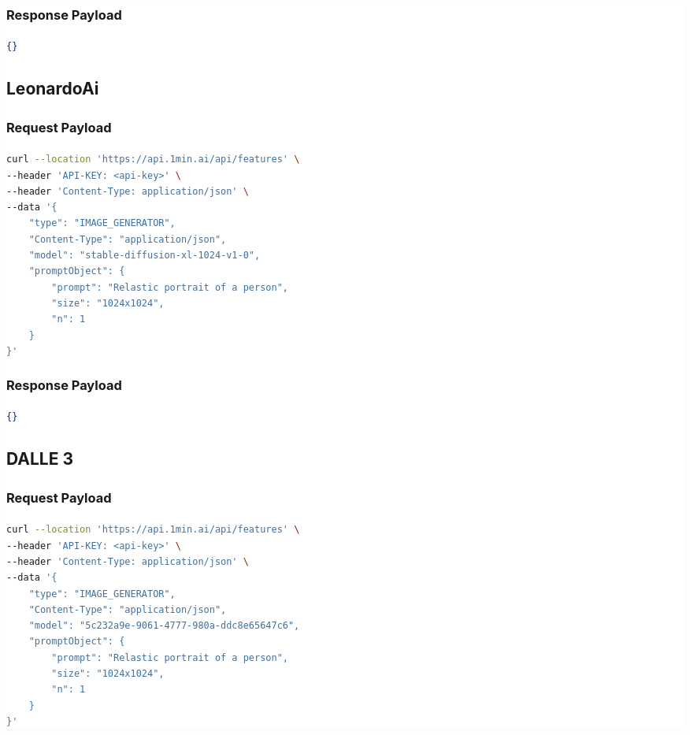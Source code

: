 ### **Response Payload**

```json
{}
```

## LeonardoAi

### **Request Payload**

```bash
curl --location 'https://api.1min.ai/api/features' \
--header 'API-KEY: <api-key>' \
--header 'Content-Type: application/json' \
--data '{
    "type": "IMAGE_GENERATOR",
    "Content-Type": "application/json",
    "model": "stable-diffusion-xl-1024-v1-0",
    "promptObject": {
        "prompt": "Relastic portrait of a person",
        "size": "1024x1024",
        "n": 1
    }
}'
```

### **Response Payload**

```json
{}
```

## DALLE 3

### **Request Payload**

```bash
curl --location 'https://api.1min.ai/api/features' \
--header 'API-KEY: <api-key>' \
--header 'Content-Type: application/json' \
--data '{
    "type": "IMAGE_GENERATOR",
    "Content-Type": "application/json",
    "model": "5c232a9e-9061-4777-980a-ddc8e65647c6",
    "promptObject": {
        "prompt": "Relastic portrait of a person",
        "size": "1024x1024",
        "n": 1
    }
}'
```
